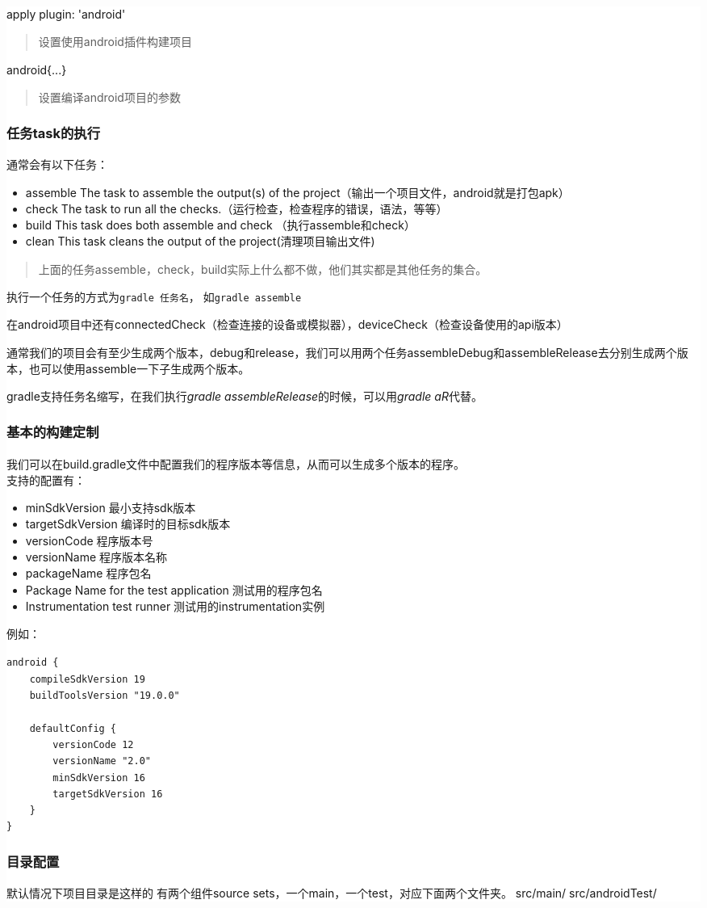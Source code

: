 apply plugin: 'android'     
>设置使用android插件构建项目

android{...}
>设置编译android项目的参数


### 任务task的执行
通常会有以下任务：

+ assemble   The task to assemble the output(s) of the project（输出一个项目文件，android就是打包apk）
+ check      The task to run all the checks.（运行检查，检查程序的错误，语法，等等）
+ build      This task does both assemble and check  （执行assemble和check）
+ clean      This task cleans the output of the project(清理项目输出文件)

>上面的任务assemble，check，build实际上什么都不做，他们其实都是其他任务的集合。

执行一个任务的方式为`gradle 任务名`， 如`gradle assemble`

在android项目中还有connectedCheck（检查连接的设备或模拟器），deviceCheck（检查设备使用的api版本）

通常我们的项目会有至少生成两个版本，debug和release，我们可以用两个任务assembleDebug和assembleRelease去分别生成两个版本，也可以使用assemble一下子生成两个版本。

gradle支持任务名缩写，在我们执行*gradle assembleRelease*的时候，可以用*gradle aR*代替。


### 基本的构建定制
我们可以在build.gradle文件中配置我们的程序版本等信息，从而可以生成多个版本的程序。     
支持的配置有：    
 
+ minSdkVersion    最小支持sdk版本 
+ targetSdkVersion  编译时的目标sdk版本
+ versionCode       程序版本号
+ versionName       程序版本名称
+ packageName       程序包名
+ Package Name for the test application 测试用的程序包名
+ Instrumentation test runner   测试用的instrumentation实例

例如：
```
android {
    compileSdkVersion 19
    buildToolsVersion "19.0.0"

    defaultConfig {
        versionCode 12
        versionName "2.0"
        minSdkVersion 16
        targetSdkVersion 16
    }
}
``` 

### 目录配置
默认情况下项目目录是这样的
有两个组件source sets，一个main，一个test，对应下面两个文件夹。
src/main/
src/androidTest/
